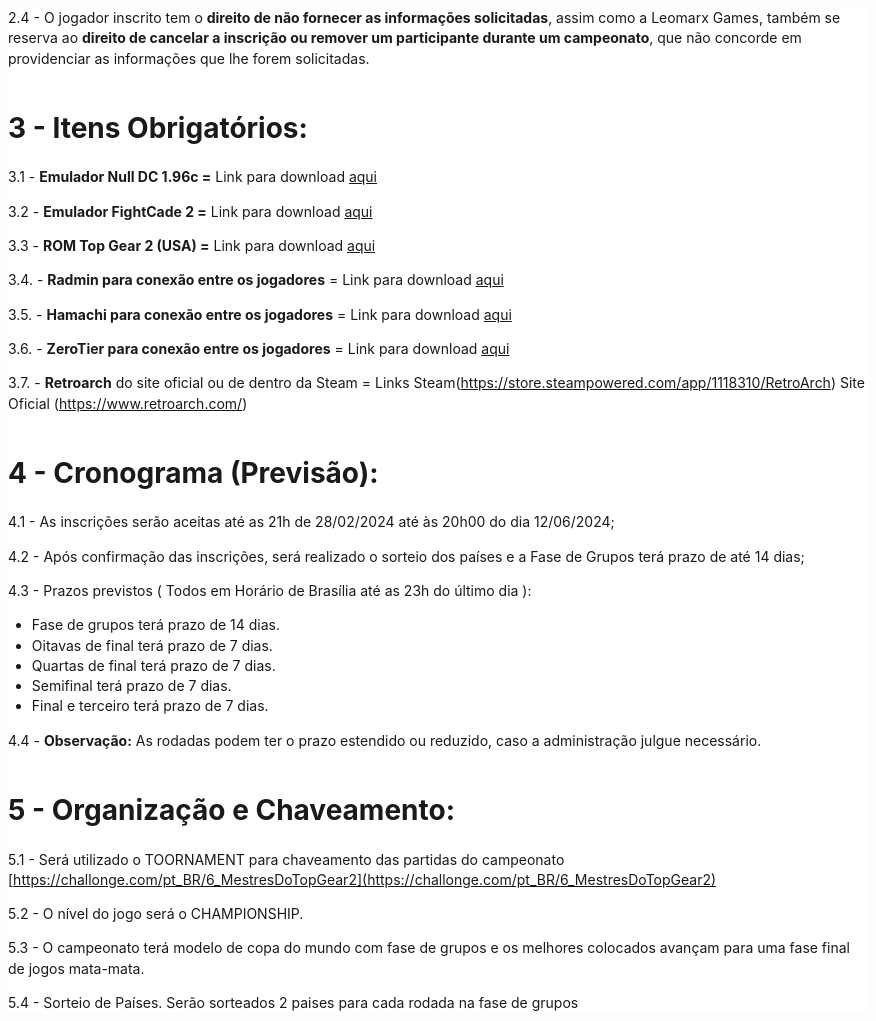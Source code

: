 2.4 - O jogador inscrito tem o **direito de não fornecer as informações solicitadas**, assim como a Leomarx Games, também se reserva ao **direito de cancelar a inscrição ou remover um participante durante um campeonato**, que não concorde em providenciar as informações que lhe forem solicitadas.

# **3 - Itens Obrigatórios:** #

3.1 - **Emulador Null DC 1.96c =** Link para download [aqui](https://github.com/RossenX/NullDC-BEAR/releases/tag/1.96c)

3.2 - **Emulador FightCade 2 =** Link para download [aqui](https://www.fightcade.com/)

3.3 - **ROM Top Gear 2 (USA) =** Link para download [aqui](https://wowroms.com/pt/roms/super-nintendo/top-gear-2-usa/29935.html)

3.4. - **Radmin para conexão entre os jogadores** = Link para download [aqui](https://www.radmin-vpn.com/)

3.5. - **Hamachi para conexão entre os jogadores** = Link para download [aqui](https://vpn.net/)

3.6. - **ZeroTier para conexão entre os jogadores** = Link para download [aqui](https://www.zerotier.com/download/)

3.7. - **Retroarch** do site oficial ou de dentro da Steam = Links Steam(https://store.steampowered.com/app/1118310/RetroArch) Site Oficial (https://www.retroarch.com/)

# **4 - Cronograma (Previsão):** #

4.1 - As inscrições serão aceitas até as 21h de 28/02/2024 até às 20h00 do dia 12/06/2024;

4.2 - Após confirmação das inscrições, será realizado o sorteio dos países e a Fase de Grupos terá prazo de até 14 dias;

4.3 - Prazos previstos ( Todos em Horário de Brasília até as 23h do último dia ):

- Fase de grupos terá prazo de 14 dias. 
- Oitavas de final terá prazo de 7 dias.
- Quartas de final terá prazo de 7 dias.
- Semifinal terá prazo de 7 dias.
- Final e terceiro terá prazo de 7 dias.

4.4 - **Observação:** As rodadas podem ter o prazo estendido ou reduzido, caso a administração julgue necessário.

# **5 - Organização e Chaveamento:** #

5.1 - Será utilizado o TOORNAMENT para chaveamento das partidas do campeonato [https://challonge.com/pt_BR/6_MestresDoTopGear2](https://challonge.com/pt_BR/6_MestresDoTopGear2)

5.2 - O nível do jogo será o CHAMPIONSHIP.

5.3 - O campeonato terá modelo de copa do mundo com fase de grupos e os melhores colocados avançam para uma fase final de jogos mata-mata.

5.4 - Sorteio de Países. Serão sorteados 2 paises para cada rodada na fase de grupos
